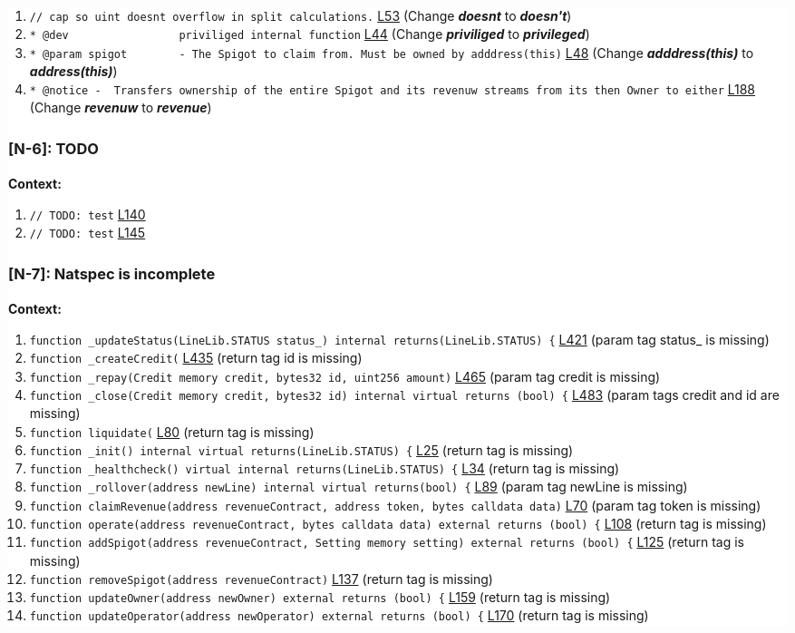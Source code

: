 1. ```// cap so uint doesnt overflow in split calculations.``` [L53](https://github.com/debtdao/Line-of-Credit/blob/audit/code4rena-2022-11-03/contracts/utils/SpigotLib.sol#L53) (Change ***doesnt*** to ***doesn't***)
1. ```* @dev                 priviliged internal function``` [L44](https://github.com/debtdao/Line-of-Credit/blob/audit/code4rena-2022-11-03/contracts/utils/SpigotedLineLib.sol#L44) (Change ***priviliged*** to ***privileged***)
1. ```* @param spigot        - The Spigot to claim from. Must be owned by adddress(this)``` [L48](https://github.com/debtdao/Line-of-Credit/blob/audit/code4rena-2022-11-03/contracts/utils/SpigotedLineLib.sol#L48) (Change ***adddress(this)*** to ***address(this)***)
1. ```* @notice -  Transfers ownership of the entire Spigot and its revenuw streams from its then Owner to either``` [L188](https://github.com/debtdao/Line-of-Credit/blob/audit/code4rena-2022-11-03/contracts/utils/SpigotedLineLib.sol#L188) (Change ***revenuw*** to ***revenue***)

### [N-6]: TODO
**Context:**

1. ```// TODO: test``` [L140](https://github.com/debtdao/Line-of-Credit/blob/audit/code4rena-2022-11-03/contracts/modules/factories/LineFactory.sol#L140) 
1. ```// TODO: test``` [L145](https://github.com/debtdao/Line-of-Credit/blob/audit/code4rena-2022-11-03/contracts/modules/factories/LineFactory.sol#L145) 

### [N-7]: Natspec is incomplete
**Context:**

1. ```function _updateStatus(LineLib.STATUS status_) internal returns(LineLib.STATUS) {``` [L421](https://github.com/debtdao/Line-of-Credit/blob/audit/code4rena-2022-11-03/contracts/modules/credit/LineOfCredit.sol#L421) (param tag status_ is missing)
1. ```function _createCredit(``` [L435](https://github.com/debtdao/Line-of-Credit/blob/audit/code4rena-2022-11-03/contracts/modules/credit/LineOfCredit.sol#L435) (return tag id is missing)
1. ```function _repay(Credit memory credit, bytes32 id, uint256 amount)``` [L465](https://github.com/debtdao/Line-of-Credit/blob/audit/code4rena-2022-11-03/contracts/modules/credit/LineOfCredit.sol#L465) (param tag credit is missing)
1. ```function _close(Credit memory credit, bytes32 id) internal virtual returns (bool) {``` [L483](https://github.com/debtdao/Line-of-Credit/blob/audit/code4rena-2022-11-03/contracts/modules/credit/LineOfCredit.sol#L483) (param tags credit and id are missing)
1. ```function liquidate(``` [L80](https://github.com/debtdao/Line-of-Credit/blob/audit/code4rena-2022-11-03/contracts/modules/credit/SecuredLine.sol#L80) (return tag is missing)
1. ```function _init() internal virtual returns(LineLib.STATUS) {``` [L25](https://github.com/debtdao/Line-of-Credit/blob/audit/code4rena-2022-11-03/contracts/modules/credit/EscrowedLine.sol#L25) (return tag is missing)
1. ```function _healthcheck() virtual internal returns(LineLib.STATUS) {``` [L34](https://github.com/debtdao/Line-of-Credit/blob/audit/code4rena-2022-11-03/contracts/modules/credit/EscrowedLine.sol#L34) (return tag is missing)
1. ```function _rollover(address newLine) internal virtual returns(bool) {``` [L89](https://github.com/debtdao/Line-of-Credit/blob/audit/code4rena-2022-11-03/contracts/modules/credit/EscrowedLine.sol#L89) (param tag newLine is missing)
1. ```function claimRevenue(address revenueContract, address token, bytes calldata data)``` [L70](https://github.com/debtdao/Line-of-Credit/blob/audit/code4rena-2022-11-03/contracts/modules/spigot/Spigot.sol#L70) (param tag token is missing)
1. ```function operate(address revenueContract, bytes calldata data) external returns (bool) {``` [L108](https://github.com/debtdao/Line-of-Credit/blob/audit/code4rena-2022-11-03/contracts/modules/spigot/Spigot.sol#L108) (return tag is missing)
1. ```function addSpigot(address revenueContract, Setting memory setting) external returns (bool) {``` [L125](https://github.com/debtdao/Line-of-Credit/blob/audit/code4rena-2022-11-03/contracts/modules/spigot/Spigot.sol#L125) (return tag is missing)
1. ```function removeSpigot(address revenueContract)``` [L137](https://github.com/debtdao/Line-of-Credit/blob/audit/code4rena-2022-11-03/contracts/modules/spigot/Spigot.sol#L137) (return tag is missing)
1. ```function updateOwner(address newOwner) external returns (bool) {``` [L159](https://github.com/debtdao/Line-of-Credit/blob/audit/code4rena-2022-11-03/contracts/modules/spigot/Spigot.sol#L159) (return tag is missing)
1. ```function updateOperator(address newOperator) external returns (bool) {``` [L170](https://github.com/debtdao/Line-of-Credit/blob/audit/code4rena-2022-11-03/contracts/modules/spigot/Spigot.sol#L170) (return tag is missing)